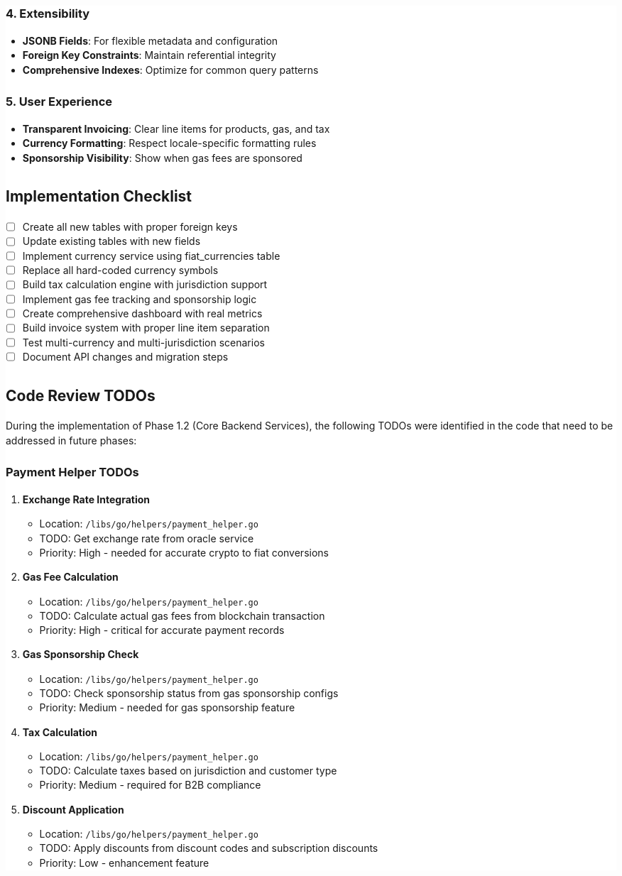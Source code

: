 ### 4. Extensibility
- **JSONB Fields**: For flexible metadata and configuration
- **Foreign Key Constraints**: Maintain referential integrity
- **Comprehensive Indexes**: Optimize for common query patterns

### 5. User Experience
- **Transparent Invoicing**: Clear line items for products, gas, and tax
- **Currency Formatting**: Respect locale-specific formatting rules
- **Sponsorship Visibility**: Show when gas fees are sponsored

## Implementation Checklist

- [ ] Create all new tables with proper foreign keys
- [ ] Update existing tables with new fields
- [ ] Implement currency service using fiat_currencies table
- [ ] Replace all hard-coded currency symbols
- [ ] Build tax calculation engine with jurisdiction support
- [ ] Implement gas fee tracking and sponsorship logic
- [ ] Create comprehensive dashboard with real metrics
- [ ] Build invoice system with proper line item separation
- [ ] Test multi-currency and multi-jurisdiction scenarios
- [ ] Document API changes and migration steps

## Code Review TODOs

During the implementation of Phase 1.2 (Core Backend Services), the following TODOs were identified in the code that need to be addressed in future phases:

### Payment Helper TODOs
1. **Exchange Rate Integration**
   - Location: `/libs/go/helpers/payment_helper.go`
   - TODO: Get exchange rate from oracle service
   - Priority: High - needed for accurate crypto to fiat conversions

2. **Gas Fee Calculation**
   - Location: `/libs/go/helpers/payment_helper.go`
   - TODO: Calculate actual gas fees from blockchain transaction
   - Priority: High - critical for accurate payment records

3. **Gas Sponsorship Check**
   - Location: `/libs/go/helpers/payment_helper.go`
   - TODO: Check sponsorship status from gas sponsorship configs
   - Priority: Medium - needed for gas sponsorship feature

4. **Tax Calculation**
   - Location: `/libs/go/helpers/payment_helper.go`
   - TODO: Calculate taxes based on jurisdiction and customer type
   - Priority: Medium - required for B2B compliance

5. **Discount Application**
   - Location: `/libs/go/helpers/payment_helper.go`
   - TODO: Apply discounts from discount codes and subscription discounts
   - Priority: Low - enhancement feature
